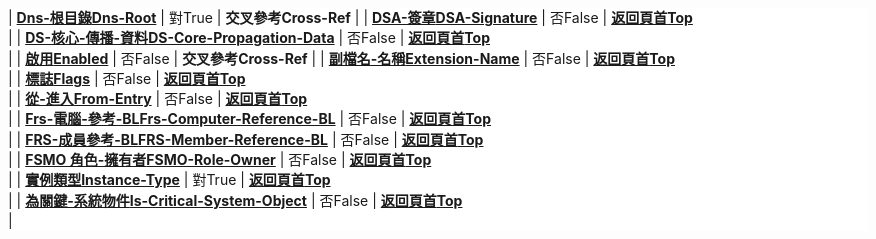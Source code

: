 | [<span data-ttu-id="b6782-466">**Dns-根目錄**</span><span class="sxs-lookup"><span data-stu-id="b6782-466">**Dns-Root**</span></span>](a-dnsroot.md)                                                                           | <span data-ttu-id="b6782-467">對</span><span class="sxs-lookup"><span data-stu-id="b6782-467">True</span></span>      | <span data-ttu-id="b6782-468">**交叉參考**</span><span class="sxs-lookup"><span data-stu-id="b6782-468">**Cross-Ref**</span></span>                                 |
| [<span data-ttu-id="b6782-469">**DSA-簽章**</span><span class="sxs-lookup"><span data-stu-id="b6782-469">**DSA-Signature**</span></span>](a-dsasignature.md)                                                                 | <span data-ttu-id="b6782-470">否</span><span class="sxs-lookup"><span data-stu-id="b6782-470">False</span></span>     | [<span data-ttu-id="b6782-471">**返回頁首**</span><span class="sxs-lookup"><span data-stu-id="b6782-471">**Top**</span></span>](c-top.md)<br/>               |
| [<span data-ttu-id="b6782-472">**DS-核心-傳播-資料**</span><span class="sxs-lookup"><span data-stu-id="b6782-472">**DS-Core-Propagation-Data**</span></span>](a-dscorepropagationdata.md)                                             | <span data-ttu-id="b6782-473">否</span><span class="sxs-lookup"><span data-stu-id="b6782-473">False</span></span>     | [<span data-ttu-id="b6782-474">**返回頁首**</span><span class="sxs-lookup"><span data-stu-id="b6782-474">**Top**</span></span>](c-top.md)<br/>               |
| [<span data-ttu-id="b6782-475">**啟用**</span><span class="sxs-lookup"><span data-stu-id="b6782-475">**Enabled**</span></span>](a-enabled.md)                                                                            | <span data-ttu-id="b6782-476">否</span><span class="sxs-lookup"><span data-stu-id="b6782-476">False</span></span>     | <span data-ttu-id="b6782-477">**交叉參考**</span><span class="sxs-lookup"><span data-stu-id="b6782-477">**Cross-Ref**</span></span>                                 |
| [<span data-ttu-id="b6782-478">**副檔名-名稱**</span><span class="sxs-lookup"><span data-stu-id="b6782-478">**Extension-Name**</span></span>](a-extensionname.md)                                                               | <span data-ttu-id="b6782-479">否</span><span class="sxs-lookup"><span data-stu-id="b6782-479">False</span></span>     | [<span data-ttu-id="b6782-480">**返回頁首**</span><span class="sxs-lookup"><span data-stu-id="b6782-480">**Top**</span></span>](c-top.md)<br/>               |
| [<span data-ttu-id="b6782-481">**標誌**</span><span class="sxs-lookup"><span data-stu-id="b6782-481">**Flags**</span></span>](a-flags.md)                                                                                | <span data-ttu-id="b6782-482">否</span><span class="sxs-lookup"><span data-stu-id="b6782-482">False</span></span>     | [<span data-ttu-id="b6782-483">**返回頁首**</span><span class="sxs-lookup"><span data-stu-id="b6782-483">**Top**</span></span>](c-top.md)<br/>               |
| [<span data-ttu-id="b6782-484">**從-進入**</span><span class="sxs-lookup"><span data-stu-id="b6782-484">**From-Entry**</span></span>](a-fromentry.md)                                                                       | <span data-ttu-id="b6782-485">否</span><span class="sxs-lookup"><span data-stu-id="b6782-485">False</span></span>     | [<span data-ttu-id="b6782-486">**返回頁首**</span><span class="sxs-lookup"><span data-stu-id="b6782-486">**Top**</span></span>](c-top.md)<br/>               |
| [<span data-ttu-id="b6782-487">**Frs-電腦-參考-BL**</span><span class="sxs-lookup"><span data-stu-id="b6782-487">**Frs-Computer-Reference-BL**</span></span>](a-frscomputerreferencebl.md)                                           | <span data-ttu-id="b6782-488">否</span><span class="sxs-lookup"><span data-stu-id="b6782-488">False</span></span>     | [<span data-ttu-id="b6782-489">**返回頁首**</span><span class="sxs-lookup"><span data-stu-id="b6782-489">**Top**</span></span>](c-top.md)<br/>               |
| [<span data-ttu-id="b6782-490">**FRS-成員參考-BL**</span><span class="sxs-lookup"><span data-stu-id="b6782-490">**FRS-Member-Reference-BL**</span></span>](a-frsmemberreferencebl.md)                                               | <span data-ttu-id="b6782-491">否</span><span class="sxs-lookup"><span data-stu-id="b6782-491">False</span></span>     | [<span data-ttu-id="b6782-492">**返回頁首**</span><span class="sxs-lookup"><span data-stu-id="b6782-492">**Top**</span></span>](c-top.md)<br/>               |
| [<span data-ttu-id="b6782-493">**FSMO 角色-擁有者**</span><span class="sxs-lookup"><span data-stu-id="b6782-493">**FSMO-Role-Owner**</span></span>](a-fsmoroleowner.md)                                                              | <span data-ttu-id="b6782-494">否</span><span class="sxs-lookup"><span data-stu-id="b6782-494">False</span></span>     | [<span data-ttu-id="b6782-495">**返回頁首**</span><span class="sxs-lookup"><span data-stu-id="b6782-495">**Top**</span></span>](c-top.md)<br/>               |
| [<span data-ttu-id="b6782-496">**實例類型**</span><span class="sxs-lookup"><span data-stu-id="b6782-496">**Instance-Type**</span></span>](a-instancetype.md)                                                                 | <span data-ttu-id="b6782-497">對</span><span class="sxs-lookup"><span data-stu-id="b6782-497">True</span></span>      | [<span data-ttu-id="b6782-498">**返回頁首**</span><span class="sxs-lookup"><span data-stu-id="b6782-498">**Top**</span></span>](c-top.md)<br/>               |
| [<span data-ttu-id="b6782-499">**為關鍵-系統物件**</span><span class="sxs-lookup"><span data-stu-id="b6782-499">**Is-Critical-System-Object**</span></span>](a-iscriticalsystemobject.md)                                           | <span data-ttu-id="b6782-500">否</span><span class="sxs-lookup"><span data-stu-id="b6782-500">False</span></span>     | [<span data-ttu-id="b6782-501">**返回頁首**</span><span class="sxs-lookup"><span data-stu-id="b6782-501">**Top**</span></span>](c-top.md)<br/>               |